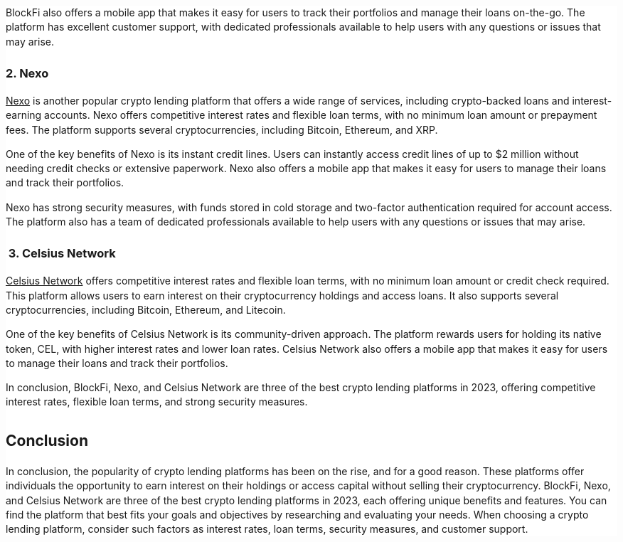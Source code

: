 BlockFi also offers a mobile app that makes it easy for users to track their portfolios and manage their loans on-the-go. The platform has excellent customer support, with dedicated professionals available to help users with any questions or issues that may arise.

### 2. Nexo

[Nexo](https://nexo.io) is another popular crypto lending platform that offers a wide range of services, including crypto-backed loans and interest-earning accounts. Nexo offers competitive interest rates and flexible loan terms, with no minimum loan amount or prepayment fees. The platform supports several cryptocurrencies, including Bitcoin, Ethereum, and XRP.

One of the key benefits of Nexo is its instant credit lines. Users can instantly access credit lines of up to $2 million without needing credit checks or extensive paperwork. Nexo also offers a mobile app that makes it easy for users to manage their loans and track their portfolios.

Nexo has strong security measures, with funds stored in cold storage and two-factor authentication required for account access. The platform also has a team of dedicated professionals available to help users with any questions or issues that may arise.

###  3. Celsius Network

[Celsius Network](https://celsius.network) offers competitive interest rates and flexible loan terms, with no minimum loan amount or credit check required. This platform allows users to earn interest on their cryptocurrency holdings and access loans. It also supports several cryptocurrencies, including Bitcoin, Ethereum, and Litecoin.

One of the key benefits of Celsius Network is its community-driven approach. The platform rewards users for holding its native token, CEL, with higher interest rates and lower loan rates. Celsius Network also offers a mobile app that makes it easy for users to manage their loans and track their portfolios.

In conclusion, BlockFi, Nexo, and Celsius Network are three of the best crypto lending platforms in 2023, offering competitive interest rates, flexible loan terms, and strong security measures. 

## Conclusion 

In conclusion, the popularity of crypto lending platforms has been on the rise, and for a good reason. These platforms offer individuals the opportunity to earn interest on their holdings or access capital without selling their cryptocurrency. BlockFi, Nexo, and Celsius Network are three of the best crypto lending platforms in 2023, each offering unique benefits and features. You can find the platform that best fits your goals and objectives by researching and evaluating your needs. When choosing a crypto lending platform, consider such factors as interest rates, loan terms, security measures, and customer support.
